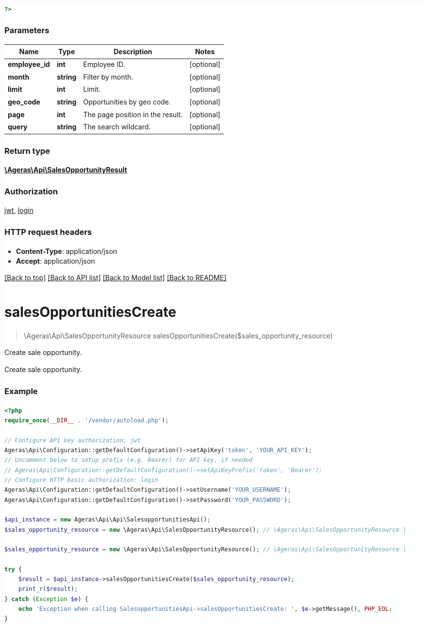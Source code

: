 ```php
?>
```

### Parameters

Name | Type | Description  | Notes
------------- | ------------- | ------------- | -------------
 **employee_id** | **int**| Employee ID. | [optional]
 **month** | **string**| Filter by month. | [optional]
 **limit** | **int**| Limit. | [optional]
 **geo_code** | **string**| Opportunities by geo code. | [optional]
 **page** | **int**| The page position in the result. | [optional]
 **query** | **string**| The search wildcard. | [optional]

### Return type

[**\Ageras\Api\SalesOpportunityResult**](../Model/SalesOpportunityResult.md)

### Authorization

[jwt](../../README.md#jwt), [login](../../README.md#login)

### HTTP request headers

 - **Content-Type**: application/json
 - **Accept**: application/json

[[Back to top]](#) [[Back to API list]](../../README.md#documentation-for-api-endpoints) [[Back to Model list]](../../README.md#documentation-for-models) [[Back to README]](../../README.md)

# **salesOpportunitiesCreate**
> \Ageras\Api\SalesOpportunityResource salesOpportunitiesCreate($sales_opportunity_resource)

Create sale opportunity.

Create sale opportunity.

### Example
```php
<?php
require_once(__DIR__ . '/vendor/autoload.php');

// Configure API key authorization: jwt
Ageras\Api\Configuration::getDefaultConfiguration()->setApiKey('token', 'YOUR_API_KEY');
// Uncomment below to setup prefix (e.g. Bearer) for API key, if needed
// Ageras\Api\Configuration::getDefaultConfiguration()->setApiKeyPrefix('token', 'Bearer');
// Configure HTTP basic authorization: login
Ageras\Api\Configuration::getDefaultConfiguration()->setUsername('YOUR_USERNAME');
Ageras\Api\Configuration::getDefaultConfiguration()->setPassword('YOUR_PASSWORD');

$api_instance = new Ageras\Api\Api\SalesopportunitiesApi();
$sales_opportunity_resource = new \Ageras\Api\SalesOpportunityResource(); // \Ageras\Api\SalesOpportunityResource | 

$sales_opportunity_resource = new \Ageras\Api\SalesOpportunityResource(); // \Ageras\Api\SalesOpportunityResource | 

try {
    $result = $api_instance->salesOpportunitiesCreate($sales_opportunity_resource);
    print_r($result);
} catch (Exception $e) {
    echo 'Exception when calling SalesopportunitiesApi->salesOpportunitiesCreate: ', $e->getMessage(), PHP_EOL;
}
```